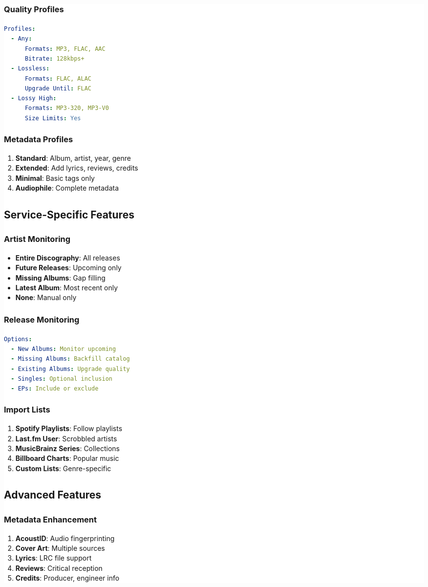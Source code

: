 ### Quality Profiles
```yaml
Profiles:
  - Any:
      Formats: MP3, FLAC, AAC
      Bitrate: 128kbps+
  - Lossless:
      Formats: FLAC, ALAC
      Upgrade Until: FLAC
  - Lossy High:
      Formats: MP3-320, MP3-V0
      Size Limits: Yes
```

### Metadata Profiles
1. **Standard**: Album, artist, year, genre
2. **Extended**: Add lyrics, reviews, credits
3. **Minimal**: Basic tags only
4. **Audiophile**: Complete metadata

## Service-Specific Features

### Artist Monitoring
- **Entire Discography**: All releases
- **Future Releases**: Upcoming only
- **Missing Albums**: Gap filling
- **Latest Album**: Most recent only
- **None**: Manual only

### Release Monitoring
```yaml
Options:
  - New Albums: Monitor upcoming
  - Missing Albums: Backfill catalog
  - Existing Albums: Upgrade quality
  - Singles: Optional inclusion
  - EPs: Include or exclude
```

### Import Lists
1. **Spotify Playlists**: Follow playlists
2. **Last.fm User**: Scrobbled artists
3. **MusicBrainz Series**: Collections
4. **Billboard Charts**: Popular music
5. **Custom Lists**: Genre-specific

## Advanced Features

### Metadata Enhancement
1. **AcoustID**: Audio fingerprinting
2. **Cover Art**: Multiple sources
3. **Lyrics**: LRC file support
4. **Reviews**: Critical reception
5. **Credits**: Producer, engineer info
